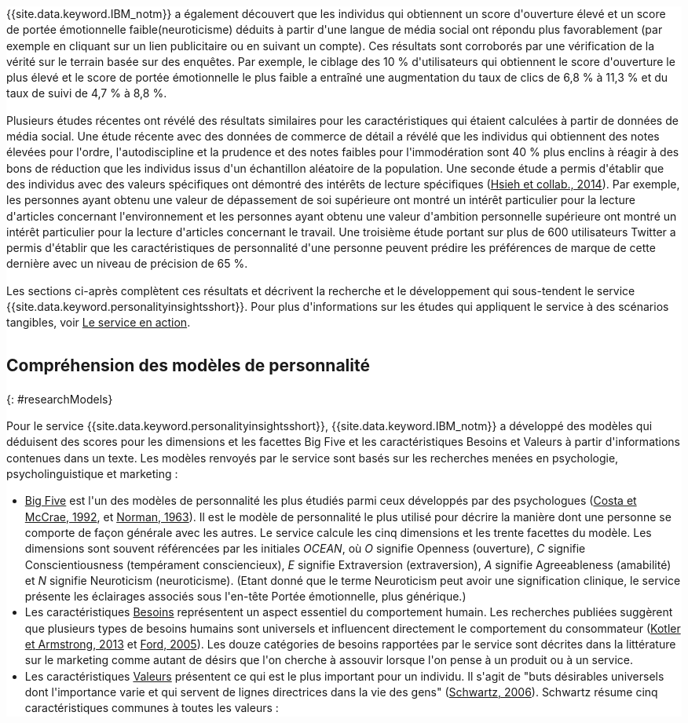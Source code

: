 {{site.data.keyword.IBM_notm}} a également découvert que les individus qui obtiennent un score d'ouverture élevé et un score de portée émotionnelle faible(neuroticisme) déduits à partir d'une langue de média social ont répondu plus favorablement (par exemple en cliquant sur un lien publicitaire ou en suivant un compte). Ces résultats sont corroborés par une vérification de la vérité sur le terrain basée sur des enquêtes. Par exemple, le ciblage des 10 % d'utilisateurs qui obtiennent le score d'ouverture le plus élevé et le score de portée émotionnelle le plus faible a entraîné une augmentation du taux de clics de 6,8 % à 11,3 % et du taux de suivi de 4,7 % à 8,8 %. 

Plusieurs études récentes ont révélé des résultats similaires pour les caractéristiques qui étaient calculées à partir de données de média social. Une étude récente avec des données de commerce de détail a révélé que les individus qui obtiennent des notes élevées pour l'ordre, l'autodiscipline et la prudence et des notes faibles pour l'immodération sont 40 % plus enclins à réagir à des bons de réduction que les individus issus d'un échantillon aléatoire de la population. Une seconde étude a permis d'établir que des individus avec des valeurs spécifiques ont démontré des intérêts de lecture spécifiques ([Hsieh et collab., 2014](/docs/services/personality-insights?topic=personality-insights-references#hsieh2014)). Par exemple, les personnes ayant obtenu une valeur de dépassement de soi supérieure ont montré un intérêt particulier pour la lecture d'articles concernant l'environnement et les personnes ayant obtenu une valeur d'ambition personnelle supérieure ont montré un intérêt particulier pour la lecture d'articles concernant le travail. Une troisième étude portant sur plus de 600 utilisateurs Twitter a permis d'établir que les caractéristiques de personnalité d'une personne peuvent prédire les préférences de marque de cette dernière avec un niveau de précision de 65 %.

Les sections ci-après complètent ces résultats et décrivent la recherche et le développement qui sous-tendent le service {{site.data.keyword.personalityinsightsshort}}. Pour plus d'informations sur les études qui appliquent le service à des scénarios tangibles, voir [Le service en action](/docs/services/personality-insights?topic=personality-insights-applied).

## Compréhension des modèles de personnalité
{: #researchModels}

Pour le service {{site.data.keyword.personalityinsightsshort}}, {{site.data.keyword.IBM_notm}} a développé des modèles qui déduisent des scores pour les dimensions et les facettes Big Five et les caractéristiques Besoins et Valeurs à partir d'informations contenues dans un texte. Les modèles renvoyés par le service sont basés sur les recherches menées en psychologie, psycholinguistique et marketing :

-   [Big Five](/docs/services/personality-insights?topic=personality-insights-models) est l'un des modèles de personnalité les plus étudiés parmi ceux développés par des psychologues ([Costa et McCrae, 1992](/docs/services/personality-insights?topic=personality-insights-references#costa1992), et [Norman, 1963](/docs/services/personality-insights?topic=personality-insights-references#norman1963)). Il est le modèle de personnalité le plus utilisé pour décrire la manière dont une
personne se comporte de façon générale avec les autres. Le service calcule les cinq dimensions et les trente facettes du modèle. Les dimensions sont souvent référencées par les initiales *OCEAN*, où *O* signifie Openness (ouverture), *C* signifie Conscientiousness (tempérament consciencieux), *E* signifie Extraversion (extraversion), *A* signifie Agreeableness (amabilité) et *N* signifie Neuroticism (neuroticisme). (Etant donné que le terme Neuroticism peut avoir une signification clinique, le service présente les éclairages associés sous l'en-tête Portée émotionnelle, plus générique.)
-   Les caractéristiques [Besoins](/docs/services/personality-insights?topic=personality-insights-needs) représentent un aspect essentiel du comportement humain. Les recherches publiées suggèrent que plusieurs types de besoins humains sont universels et influencent directement le comportement du consommateur ([Kotler et Armstrong, 2013](/docs/services/personality-insights?topic=personality-insights-references#kotler2013) et [Ford, 2005](/docs/services/personality-insights?topic=personality-insights-references#ford2005)). Les douze catégories de besoins rapportées par le service sont décrites dans la littérature sur le marketing comme autant de désirs que l'on cherche à assouvir lorsque l'on pense à un produit ou à un service. 
-   Les caractéristiques [Valeurs](/docs/services/personality-insights?topic=personality-insights-values) présentent ce qui est le plus important pour un individu. Il s'agit de "buts désirables universels dont l'importance varie et qui servent de lignes directrices dans la vie des gens" ([Schwartz, 2006](/docs/services/personality-insights?topic=personality-insights-references#schwartz2006)). Schwartz résume cinq caractéristiques communes à toutes les valeurs : 
